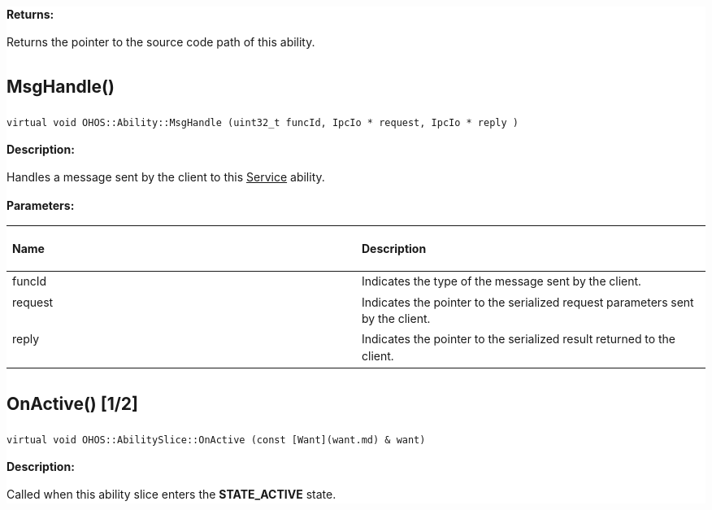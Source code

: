 **Returns:**

Returns the pointer to the source code path of this ability. 

## MsgHandle\(\)<a name="gab2d208621c7236c3608afb77d8a02966"></a>

```
virtual void OHOS::Ability::MsgHandle (uint32_t funcId, IpcIo * request, IpcIo * reply )
```

 **Description:**

Handles a message sent by the client to this  [Service](service.md)  ability. 

**Parameters:**

<a name="table2061832904165623"></a>
<table><thead align="left"><tr id="row1002036477165623"><th class="cellrowborder" valign="top" width="50%" id="mcps1.1.3.1.1"><p id="p1407680344165623"><a name="p1407680344165623"></a><a name="p1407680344165623"></a>Name</p>
</th>
<th class="cellrowborder" valign="top" width="50%" id="mcps1.1.3.1.2"><p id="p409767092165623"><a name="p409767092165623"></a><a name="p409767092165623"></a>Description</p>
</th>
</tr>
</thead>
<tbody><tr id="row1590596267165623"><td class="cellrowborder" valign="top" width="50%" headers="mcps1.1.3.1.1 ">funcId</td>
<td class="cellrowborder" valign="top" width="50%" headers="mcps1.1.3.1.2 ">Indicates the type of the message sent by the client. </td>
</tr>
<tr id="row1219240198165623"><td class="cellrowborder" valign="top" width="50%" headers="mcps1.1.3.1.1 ">request</td>
<td class="cellrowborder" valign="top" width="50%" headers="mcps1.1.3.1.2 ">Indicates the pointer to the serialized request parameters sent by the client. </td>
</tr>
<tr id="row1404922219165623"><td class="cellrowborder" valign="top" width="50%" headers="mcps1.1.3.1.1 ">reply</td>
<td class="cellrowborder" valign="top" width="50%" headers="mcps1.1.3.1.2 ">Indicates the pointer to the serialized result returned to the client. </td>
</tr>
</tbody>
</table>

## OnActive\(\) \[1/2\]<a name="ga1a588eb6635e42979e18ac8013f9ea61"></a>

```
virtual void OHOS::AbilitySlice::OnActive (const [Want](want.md) & want)
```

 **Description:**

Called when this ability slice enters the  **STATE\_ACTIVE**  state. 
